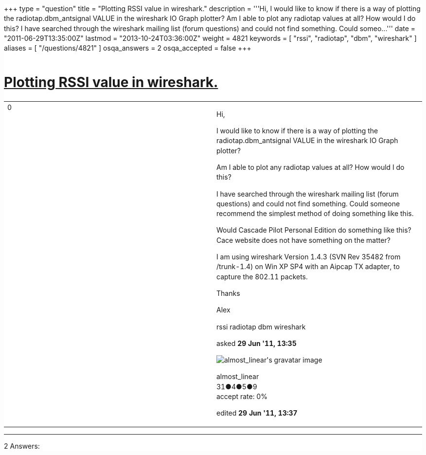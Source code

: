 +++
type = "question"
title = "Plotting RSSI value in wireshark."
description = '''Hi, I would like to know if there is a way of plotting the radiotap.dbm_antsignal VALUE in the wireshark IO Graph plotter? Am I able to plot any radiotap values at all? How would I do this? I have searched through the wireshark mailing list (forum questions) and could not find something. Could someo...'''
date = "2011-06-29T13:35:00Z"
lastmod = "2013-10-24T03:36:00Z"
weight = 4821
keywords = [ "rssi", "radiotap", "dbm", "wireshark" ]
aliases = [ "/questions/4821" ]
osqa_answers = 2
osqa_accepted = false
+++

<div class="headNormal">

# [Plotting RSSI value in wireshark.](/questions/4821/plotting-rssi-value-in-wireshark)

</div>

<div id="main-body">

<div id="askform">

<table id="question-table" style="width:100%;"><colgroup><col style="width: 50%" /><col style="width: 50%" /></colgroup><tbody><tr class="odd"><td style="width: 30px; vertical-align: top"><div class="vote-buttons"><span id="post-4821-upvote" class="ajax-command post-vote up" rel="nofollow" title="I like this post (click again to cancel)"> </span><div id="post-4821-score" class="post-score" title="current number of votes">0</div><span id="post-4821-downvote" class="ajax-command post-vote down" rel="nofollow" title="I dont like this post (click again to cancel)"> </span> <span id="favorite-mark" class="ajax-command favorite-mark" rel="nofollow" title="mark/unmark this question as favorite (click again to cancel)"> </span><div id="favorite-count" class="favorite-count"></div></div></td><td><div id="item-right"><div class="question-body"><p>Hi,</p><p>I would like to know if there is a way of plotting the radiotap.dbm_antsignal VALUE in the wireshark IO Graph plotter?</p><p>Am I able to plot any radiotap values at all? How would I do this?</p><p>I have searched through the wireshark mailing list (forum questions) and could not find something. Could someone recommend the simplest method of doing something like this.</p><p>Would Cascade Pilot Personal Edition do something like this? Cace website does not have something on the matter?</p><p>I am using wireshark Version 1.4.3 (SVN Rev 35482 from /trunk-1.4) on Win XP SP4 with an Aipcap TX adapter, to capture the 802.11 packets.</p><p>Thanks</p><p>Alex</p></div><div id="question-tags" class="tags-container tags"><span class="post-tag tag-link-rssi" rel="tag" title="see questions tagged &#39;rssi&#39;">rssi</span> <span class="post-tag tag-link-radiotap" rel="tag" title="see questions tagged &#39;radiotap&#39;">radiotap</span> <span class="post-tag tag-link-dbm" rel="tag" title="see questions tagged &#39;dbm&#39;">dbm</span> <span class="post-tag tag-link-wireshark" rel="tag" title="see questions tagged &#39;wireshark&#39;">wireshark</span></div><div id="question-controls" class="post-controls"></div><div class="post-update-info-container"><div class="post-update-info post-update-info-user"><p>asked <strong>29 Jun '11, 13:35</strong></p><img src="https://secure.gravatar.com/avatar/18440914e73da9d5280d0404ad6cf9a1?s=32&amp;d=identicon&amp;r=g" class="gravatar" width="32" height="32" alt="almost_linear&#39;s gravatar image" /><p><span>almost_linear</span><br />
<span class="score" title="31 reputation points">31</span><span title="4 badges"><span class="badge1">●</span><span class="badgecount">4</span></span><span title="5 badges"><span class="silver">●</span><span class="badgecount">5</span></span><span title="9 badges"><span class="bronze">●</span><span class="badgecount">9</span></span><br />
<span class="accept_rate" title="Rate of the user&#39;s accepted answers">accept rate:</span> <span title="almost_linear has no accepted answers">0%</span></p></div><div class="post-update-info post-update-info-edited"><p><span> edited <strong>29 Jun '11, 13:37</strong> </span></p></div></div><div id="comments-container-4821" class="comments-container"></div><div id="comment-tools-4821" class="comment-tools"></div><div class="clear"></div><div id="comment-4821-form-container" class="comment-form-container"></div><div class="clear"></div></div></td></tr></tbody></table>

------------------------------------------------------------------------

<div class="tabBar">

<span id="sort-top"></span>

<div class="headQuestions">

2 Answers:

</div>

</div>

<span id="4833"></span>
